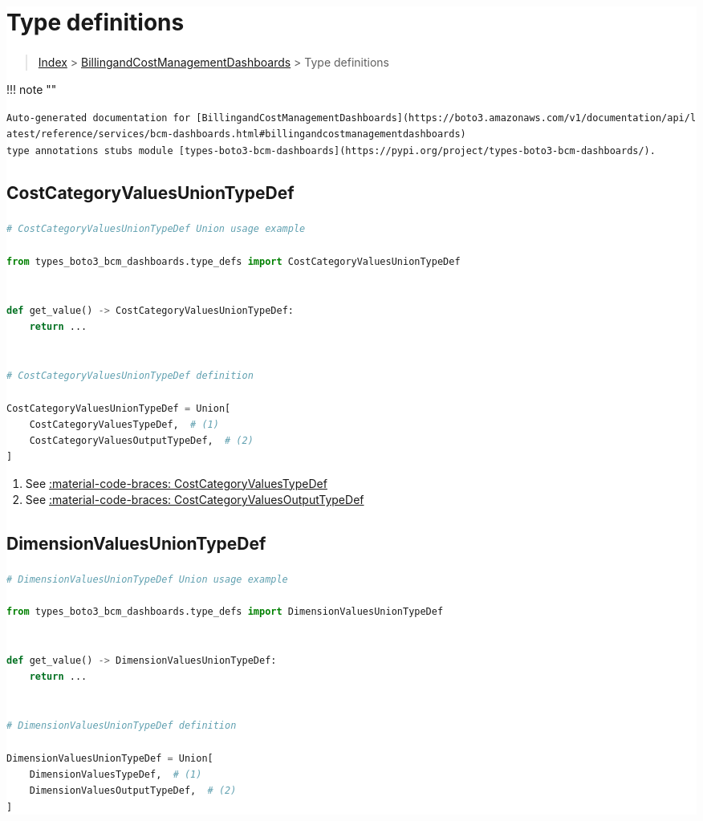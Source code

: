 # Type definitions

> [Index](../README.md) > [BillingandCostManagementDashboards](./README.md) > Type definitions

!!! note ""

    Auto-generated documentation for [BillingandCostManagementDashboards](https://boto3.amazonaws.com/v1/documentation/api/latest/reference/services/bcm-dashboards.html#billingandcostmanagementdashboards)
    type annotations stubs module [types-boto3-bcm-dashboards](https://pypi.org/project/types-boto3-bcm-dashboards/).

## CostCategoryValuesUnionTypeDef

```python
# CostCategoryValuesUnionTypeDef Union usage example

from types_boto3_bcm_dashboards.type_defs import CostCategoryValuesUnionTypeDef


def get_value() -> CostCategoryValuesUnionTypeDef:
    return ...


# CostCategoryValuesUnionTypeDef definition

CostCategoryValuesUnionTypeDef = Union[
    CostCategoryValuesTypeDef,  # (1)
    CostCategoryValuesOutputTypeDef,  # (2)
]
```

1. See [:material-code-braces: CostCategoryValuesTypeDef](./type_defs.md#costcategoryvaluestypedef)
2. See [:material-code-braces: CostCategoryValuesOutputTypeDef](./type_defs.md#costcategoryvaluesoutputtypedef)

## DimensionValuesUnionTypeDef

```python
# DimensionValuesUnionTypeDef Union usage example

from types_boto3_bcm_dashboards.type_defs import DimensionValuesUnionTypeDef


def get_value() -> DimensionValuesUnionTypeDef:
    return ...


# DimensionValuesUnionTypeDef definition

DimensionValuesUnionTypeDef = Union[
    DimensionValuesTypeDef,  # (1)
    DimensionValuesOutputTypeDef,  # (2)
]
```
